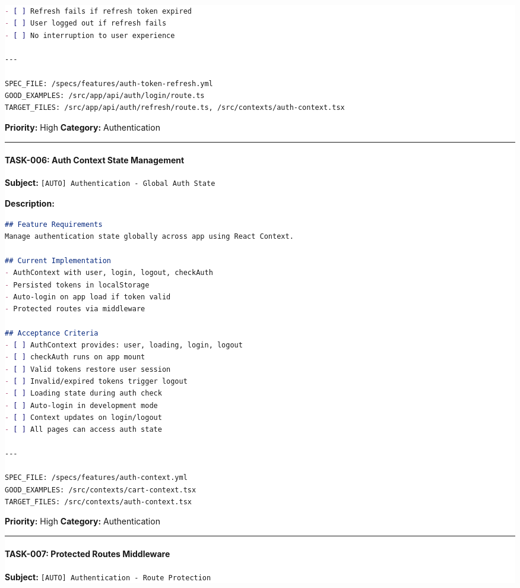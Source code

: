 ```markdown
- [ ] Refresh fails if refresh token expired
- [ ] User logged out if refresh fails
- [ ] No interruption to user experience

---

SPEC_FILE: /specs/features/auth-token-refresh.yml
GOOD_EXAMPLES: /src/app/api/auth/login/route.ts
TARGET_FILES: /src/app/api/auth/refresh/route.ts, /src/contexts/auth-context.tsx
```

**Priority:** High
**Category:** Authentication

---

#### TASK-006: Auth Context State Management
**Subject:** `[AUTO] Authentication - Global Auth State`

**Description:**
```markdown
## Feature Requirements
Manage authentication state globally across app using React Context.

## Current Implementation
- AuthContext with user, login, logout, checkAuth
- Persisted tokens in localStorage
- Auto-login on app load if token valid
- Protected routes via middleware

## Acceptance Criteria
- [ ] AuthContext provides: user, loading, login, logout
- [ ] checkAuth runs on app mount
- [ ] Valid tokens restore user session
- [ ] Invalid/expired tokens trigger logout
- [ ] Loading state during auth check
- [ ] Auto-login in development mode
- [ ] Context updates on login/logout
- [ ] All pages can access auth state

---

SPEC_FILE: /specs/features/auth-context.yml
GOOD_EXAMPLES: /src/contexts/cart-context.tsx
TARGET_FILES: /src/contexts/auth-context.tsx
```

**Priority:** High
**Category:** Authentication

---

#### TASK-007: Protected Routes Middleware
**Subject:** `[AUTO] Authentication - Route Protection`
